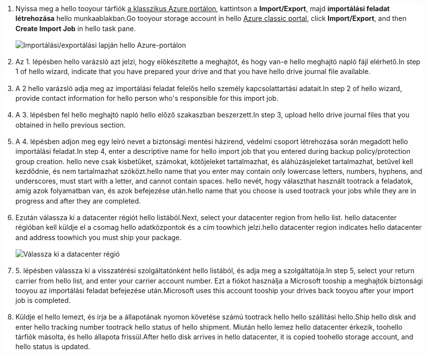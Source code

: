 1. <span data-ttu-id="4a3a2-267">Nyissa meg a hello tooyour tárfiók [a klasszikus Azure portálon](https://manage.windowsazure.com/), kattintson a **Import/Export**, majd **importálási feladat létrehozása** hello munkaablakban.</span><span class="sxs-lookup"><span data-stu-id="4a3a2-267">Go tooyour storage account in hello [Azure classic portal](https://manage.windowsazure.com/), click **Import/Export**, and then **Create Import Job** in hello task pane.</span></span>

    ![Importálási/exportálási lapján hello Azure-portálon](./media/backup-azure-backup-import-export/azureportal.png)

2. <span data-ttu-id="4a3a2-269">Az 1. lépésben hello varázsló azt jelzi, hogy előkészítette a meghajtót, és hogy van-e hello meghajtó napló fájl elérhető.</span><span class="sxs-lookup"><span data-stu-id="4a3a2-269">In step 1 of hello wizard, indicate that you have prepared your drive and that you have hello drive journal file available.</span></span>

3. <span data-ttu-id="4a3a2-270">A 2 hello varázsló adja meg az importálási feladat felelős hello személy kapcsolattartási adatait.</span><span class="sxs-lookup"><span data-stu-id="4a3a2-270">In step 2 of hello wizard, provide contact information for hello person who's responsible for this import job.</span></span>

4. <span data-ttu-id="4a3a2-271">A 3. lépésben fel hello meghajtó napló hello előző szakaszban beszerzett.</span><span class="sxs-lookup"><span data-stu-id="4a3a2-271">In step 3, upload hello drive journal files that you obtained in hello previous section.</span></span>

5. <span data-ttu-id="4a3a2-272">A 4. lépésben adjon meg egy leíró nevet a biztonsági mentési házirend, védelmi csoport létrehozása során megadott hello importálási feladat.</span><span class="sxs-lookup"><span data-stu-id="4a3a2-272">In step 4, enter a descriptive name for hello import job that you entered during backup policy/protection group creation.</span></span> <span data-ttu-id="4a3a2-273">hello neve csak kisbetűket, számokat, kötőjeleket tartalmazhat, és aláhúzásjeleket tartalmazhat, betűvel kell kezdődnie, és nem tartalmazhat szóközt.</span><span class="sxs-lookup"><span data-stu-id="4a3a2-273">hello name that you enter may contain only lowercase letters, numbers, hyphens, and underscores, must start with a letter, and cannot contain spaces.</span></span> <span data-ttu-id="4a3a2-274">hello nevét, hogy választhat használt tootrack a feladatok, amíg azok folyamatban van, és azok befejezése után.</span><span class="sxs-lookup"><span data-stu-id="4a3a2-274">hello name that you choose is used tootrack your jobs while they are in progress and after they are completed.</span></span>

6. <span data-ttu-id="4a3a2-275">Ezután válassza ki a datacenter régiót hello listából.</span><span class="sxs-lookup"><span data-stu-id="4a3a2-275">Next, select your datacenter region from hello list.</span></span> <span data-ttu-id="4a3a2-276">hello datacenter régióban kell küldje el a csomag hello adatközpontok és a cím toowhich jelzi.</span><span class="sxs-lookup"><span data-stu-id="4a3a2-276">hello datacenter region indicates hello datacenter and address toowhich you must ship your package.</span></span>

    ![Válassza ki a datacenter régió](./media/backup-azure-backup-import-export/dc.png)

7. <span data-ttu-id="4a3a2-278">5. lépésben válassza ki a visszatérési szolgáltatónként hello listából, és adja meg a szolgáltatója.</span><span class="sxs-lookup"><span data-stu-id="4a3a2-278">In step 5, select your return carrier from hello list, and enter your carrier account number.</span></span> <span data-ttu-id="4a3a2-279">Ezt a fiókot használja a Microsoft tooship a meghajtók biztonsági tooyou az importálási feladat befejezése után.</span><span class="sxs-lookup"><span data-stu-id="4a3a2-279">Microsoft uses this account tooship your drives back tooyou after your import job is completed.</span></span>

8. <span data-ttu-id="4a3a2-280">Küldje el hello lemezt, és írja be a állapotának nyomon követése számú tootrack hello hello szállítási hello.</span><span class="sxs-lookup"><span data-stu-id="4a3a2-280">Ship hello disk and enter hello tracking number tootrack hello status of hello shipment.</span></span> <span data-ttu-id="4a3a2-281">Miután hello lemez hello datacenter érkezik, toohello tárfiók másolta, és hello állapota frissül.</span><span class="sxs-lookup"><span data-stu-id="4a3a2-281">After hello disk arrives in hello datacenter, it is copied toohello storage account, and hello status is updated.</span></span>
